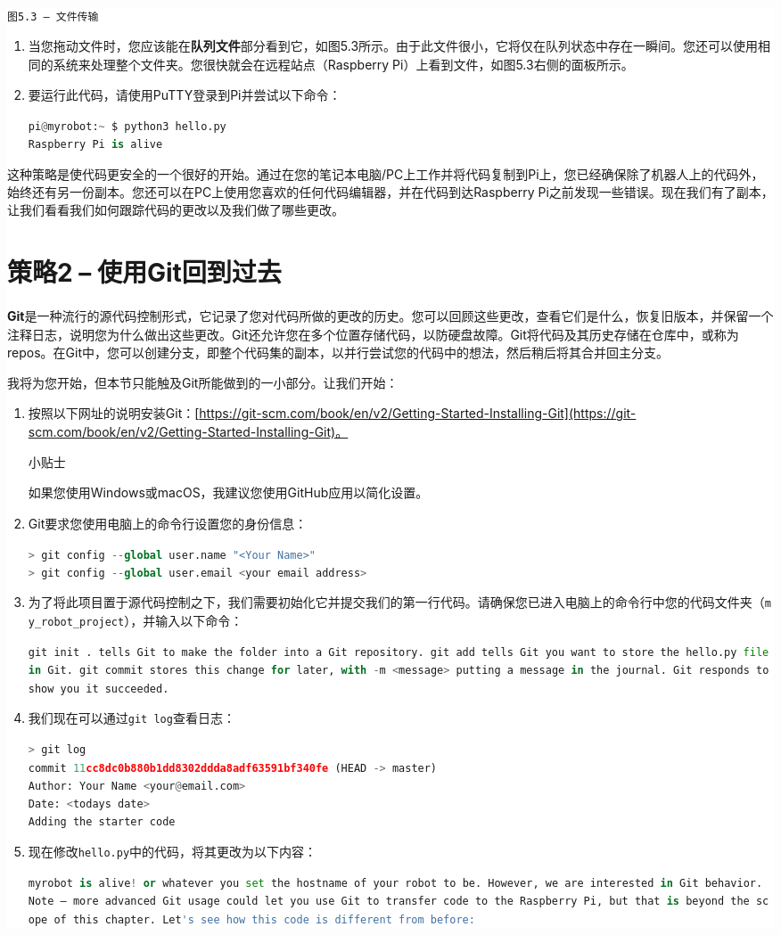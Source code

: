     图5.3 – 文件传输

1.  当您拖动文件时，您应该能在**队列文件**部分看到它，如图5.3所示。由于此文件很小，它将仅在队列状态中存在一瞬间。您还可以使用相同的系统来处理整个文件夹。您很快就会在远程站点（Raspberry Pi）上看到文件，如图5.3右侧的面板所示。

1.  要运行此代码，请使用PuTTY登录到Pi并尝试以下命令：

    ```py
    pi@myrobot:~ $ python3 hello.py
    Raspberry Pi is alive
    ```

这种策略是使代码更安全的一个很好的开始。通过在您的笔记本电脑/PC上工作并将代码复制到Pi上，您已经确保除了机器人上的代码外，始终还有另一份副本。您还可以在PC上使用您喜欢的任何代码编辑器，并在代码到达Raspberry Pi之前发现一些错误。现在我们有了副本，让我们看看我们如何跟踪代码的更改以及我们做了哪些更改。

# 策略2 – 使用Git回到过去

**Git**是一种流行的源代码控制形式，它记录了您对代码所做的更改的历史。您可以回顾这些更改，查看它们是什么，恢复旧版本，并保留一个注释日志，说明您为什么做出这些更改。Git还允许您在多个位置存储代码，以防硬盘故障。Git将代码及其历史存储在仓库中，或称为repos。在Git中，您可以创建分支，即整个代码集的副本，以并行尝试您的代码中的想法，然后稍后将其合并回主分支。

我将为您开始，但本节只能触及Git所能做到的一小部分。让我们开始：

1.  按照以下网址的说明安装Git：[https://git-scm.com/book/en/v2/Getting-Started-Installing-Git](https://git-scm.com/book/en/v2/Getting-Started-Installing-Git)。

    小贴士

    如果您使用Windows或macOS，我建议您使用GitHub应用以简化设置。

1.  Git要求您使用电脑上的命令行设置您的身份信息：

    ```py
    > git config --global user.name "<Your Name>"
    > git config --global user.email <your email address>
    ```

1.  为了将此项目置于源代码控制之下，我们需要初始化它并提交我们的第一行代码。请确保您已进入电脑上的命令行中您的代码文件夹（`my_robot_project`），并输入以下命令：

    ```py
    git init . tells Git to make the folder into a Git repository. git add tells Git you want to store the hello.py file in Git. git commit stores this change for later, with -m <message> putting a message in the journal. Git responds to show you it succeeded.
    ```

1.  我们现在可以通过`git log`查看日志：

    ```py
    > git log
    commit 11cc8dc0b880b1dd8302ddda8adf63591bf340fe (HEAD -> master)
    Author: Your Name <your@email.com>
    Date: <todays date>
    Adding the starter code
    ```

1.  现在修改`hello.py`中的代码，将其更改为以下内容：

    ```py
    myrobot is alive! or whatever you set the hostname of your robot to be. However, we are interested in Git behavior. Note – more advanced Git usage could let you use Git to transfer code to the Raspberry Pi, but that is beyond the scope of this chapter. Let's see how this code is different from before: 
